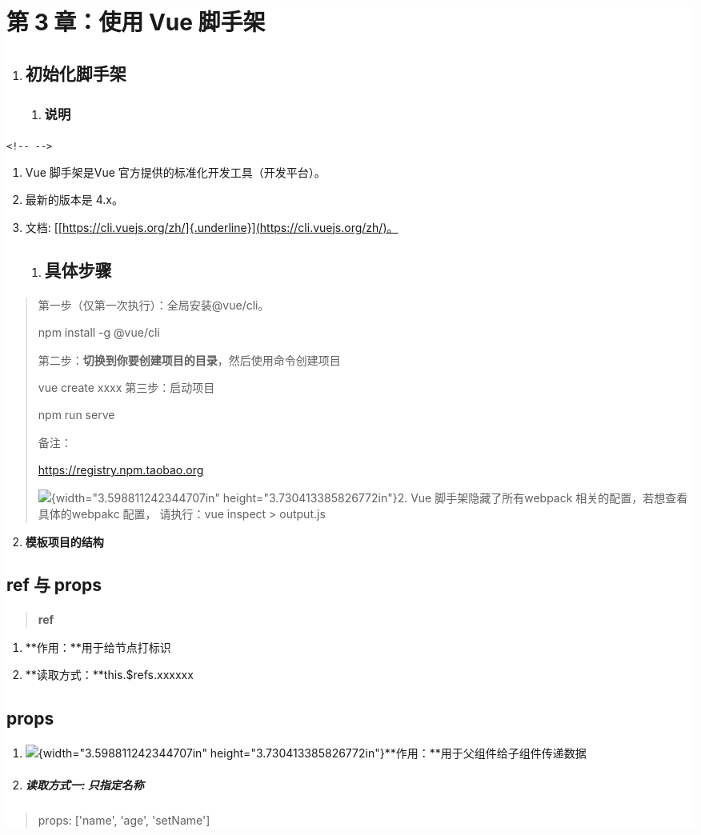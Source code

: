 # 第 3 章：使用 Vue 脚手架

1.  ## 初始化脚手架

    1.  ### 说明

```{=html}
<!-- -->
```
1.  Vue 脚手架是Vue 官方提供的标准化开发工具（开发平台）。

2.  最新的版本是 4.x。

3.  文档:
    [[https://cli.vuejs.org/zh/]{.underline}](https://cli.vuejs.org/zh/)。

    1.  ## 具体步骤

> 第一步（仅第一次执行）：全局安装@vue/cli。
>
> npm install -g \@vue/cli
>
> 第二步：**切换到你要创建项目的目录**，然后使用命令创建项目
>
> vue create xxxx 第三步：启动项目
>
> npm run serve
>
> 备注：
>
> https://registry.npm.taobao.org
>
> ![](C:/Users/shuho/Documents/Code/Vue_Demo02/media/image16.png){width="3.598811242344707in"
> height="3.730413385826772in"}2. Vue 脚手架隐藏了所有webpack
> 相关的配置，若想查看具体的webpakc 配置， 请执行：vue inspect \>
> output.js

2.  **模板项目的结构**

## ref 与 props

> **ref**

1.  **作用：**用于给节点打标识

2.  **读取方式：**this.\$refs.xxxxxx

## props

1.  ![](C:/Users/shuho/Documents/Code/Vue_Demo02/media/image16.png){width="3.598811242344707in"
    height="3.730413385826772in"}**作用：**用于父组件给子组件传递数据

2.  ##### 读取方式一: 只指定名称

> props: \[\'name\', \'age\', \'setName\'\]
